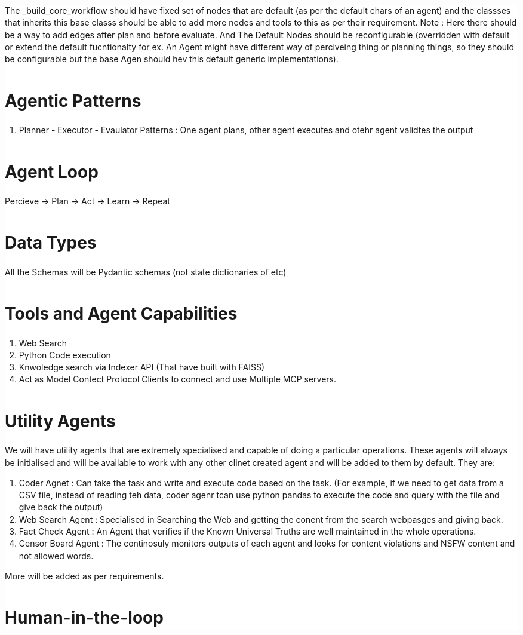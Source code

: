 The _build_core_workflow should have fixed set of nodes that are default (as per the default chars of an agent) and the classses that inherits this base classs should be able to add more nodes and tools to this as per their requirement. Note : Here there should be a way to add edges after plan and before evaluate. And The Default Nodes should be reconfigurable (overridden with default or extend the default fucntionalty for ex. An Agent might have different way of perciveing thing or planning things, so they should be configurable but the base Agen should hev this default generic implementations).

# Agentic Patterns

1. Planner - Executor - Evaulator Patterns : One agent plans, other agent executes and otehr agent validtes the output

# Agent Loop

Percieve -> Plan -> Act -> Learn -> Repeat

# Data Types

All the Schemas will be Pydantic schemas (not state dictionaries of etc)

# Tools and Agent Capabilities

1. Web Search
2. Python Code execution
3. Knwoledge search via Indexer API (That have built with FAISS)
4. Act as Model Contect Protocol Clients to connect and use Multiple MCP servers.

# Utility Agents

We will have utility agents that are extremely specialised and capable of doing a particular operations. These agents will always be initialised and will be available to work with any other clinet created agent and will be added to them by default. They are:

1. Coder Agnet : Can take the task and write and execute code based on the task. (For example, if we need to get data from a CSV file, instead of reading teh data, coder agenr tcan use python pandas to execute the code and query with the file and give back the output)
2. Web Search Agent : Specialised in Searching the Web and getting the conent from the search webpasges and giving back.
3. Fact Check Agent : An Agent that verifies if the Known Universal Truths are well maintained in the whole operations.
4. Censor Board Agent : The continosuly monitors outputs of each agent and looks for content violations and NSFW content and not allowed words.

More will be added as per requirements.

# Human-in-the-loop
